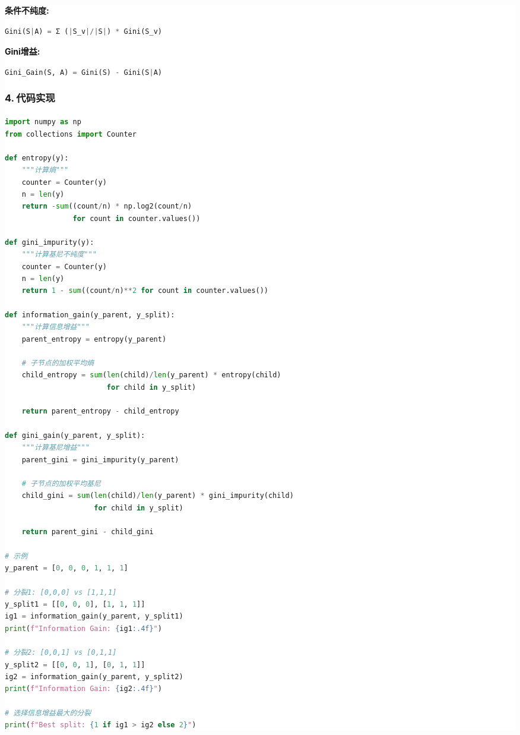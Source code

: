 **条件不纯度:**
```python
Gini(S|A) = Σ (|S_v|/|S|) * Gini(S_v)
```

**Gini增益:**
```python
Gini_Gain(S, A) = Gini(S) - Gini(S|A)
```

### 4. 代码实现

```python
import numpy as np
from collections import Counter

def entropy(y):
    """计算熵"""
    counter = Counter(y)
    n = len(y)
    return -sum((count/n) * np.log2(count/n) 
                for count in counter.values())

def gini_impurity(y):
    """计算基尼不纯度"""
    counter = Counter(y)
    n = len(y)
    return 1 - sum((count/n)**2 for count in counter.values())

def information_gain(y_parent, y_split):
    """计算信息增益"""
    parent_entropy = entropy(y_parent)
    
    # 子节点的加权平均熵
    child_entropy = sum(len(child)/len(y_parent) * entropy(child) 
                        for child in y_split)
    
    return parent_entropy - child_entropy

def gini_gain(y_parent, y_split):
    """计算基尼增益"""
    parent_gini = gini_impurity(y_parent)
    
    # 子节点的加权平均基尼
    child_gini = sum(len(child)/len(y_parent) * gini_impurity(child) 
                     for child in y_split)
    
    return parent_gini - child_gini

# 示例
y_parent = [0, 0, 0, 1, 1, 1]

# 分裂1: [0,0,0] vs [1,1,1]
y_split1 = [[0, 0, 0], [1, 1, 1]]
ig1 = information_gain(y_parent, y_split1)
print(f"Information Gain: {ig1:.4f}")

# 分裂2: [0,0,1] vs [0,1,1]
y_split2 = [[0, 0, 1], [0, 1, 1]]
ig2 = information_gain(y_parent, y_split2)
print(f"Information Gain: {ig2:.4f}")

# 选择信息增益最大的分裂
print(f"Best split: {1 if ig1 > ig2 else 2}")
```
